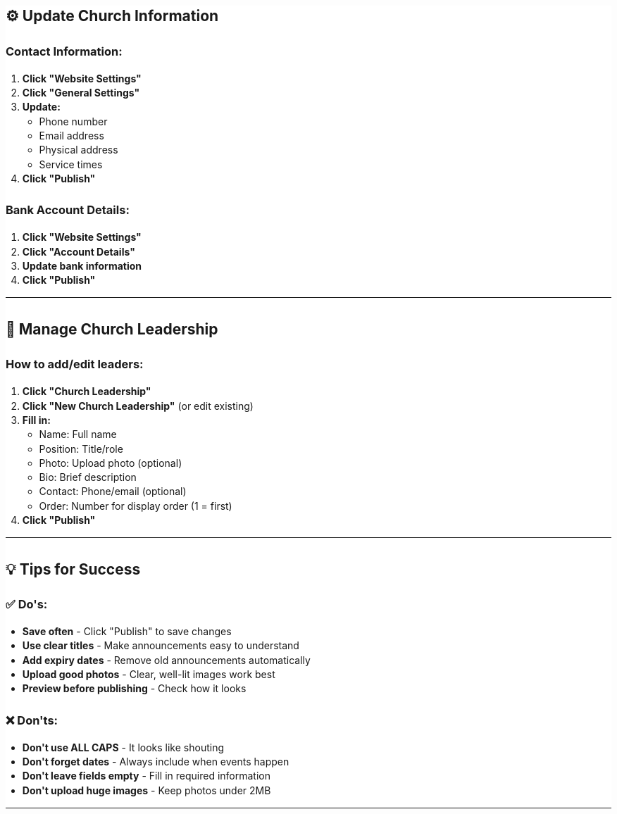 
## ⚙️ **Update Church Information**

### **Contact Information:**
1. **Click "Website Settings"**
2. **Click "General Settings"**
3. **Update:**
   - Phone number
   - Email address
   - Physical address
   - Service times
4. **Click "Publish"**

### **Bank Account Details:**
1. **Click "Website Settings"**
2. **Click "Account Details"**
3. **Update bank information**
4. **Click "Publish"**

---

## 👥 **Manage Church Leadership**

### **How to add/edit leaders:**
1. **Click "Church Leadership"**
2. **Click "New Church Leadership"** (or edit existing)
3. **Fill in:**
   - Name: Full name
   - Position: Title/role
   - Photo: Upload photo (optional)
   - Bio: Brief description
   - Contact: Phone/email (optional)
   - Order: Number for display order (1 = first)
4. **Click "Publish"**

---

## 💡 **Tips for Success**

### **✅ Do's:**
- **Save often** - Click "Publish" to save changes
- **Use clear titles** - Make announcements easy to understand
- **Add expiry dates** - Remove old announcements automatically
- **Upload good photos** - Clear, well-lit images work best
- **Preview before publishing** - Check how it looks

### **❌ Don'ts:**
- **Don't use ALL CAPS** - It looks like shouting
- **Don't forget dates** - Always include when events happen
- **Don't leave fields empty** - Fill in required information
- **Don't upload huge images** - Keep photos under 2MB

---